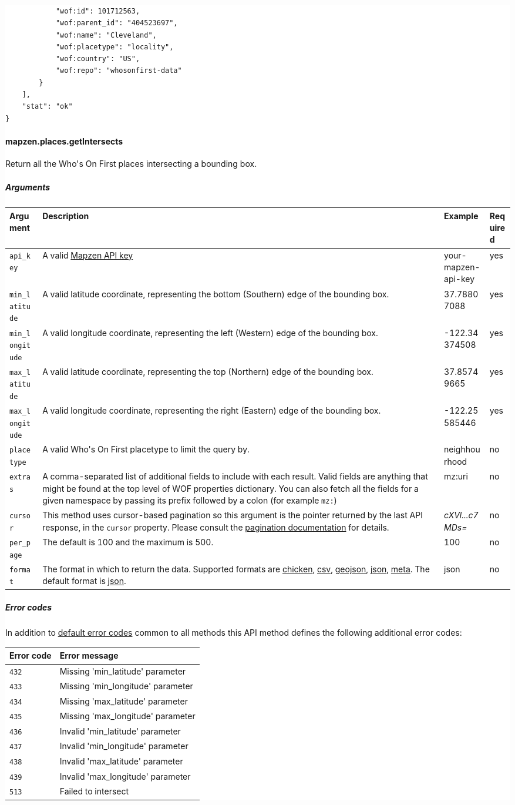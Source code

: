 ```
            "wof:id": 101712563,
            "wof:parent_id": "404523697",
            "wof:name": "Cleveland",
            "wof:placetype": "locality",
            "wof:country": "US",
            "wof:repo": "whosonfirst-data"
        }
    ],
    "stat": "ok"
}
```

<a name="mapzen.places.getIntersects"></a>
#### mapzen.places.getIntersects

Return all the Who&#039;s On First places intersecting a bounding box.

##### Arguments

| Argument | Description | Example | Required |
| :--- | :--- | :--- | :--- |
| `api_key` | A valid [Mapzen API key](https://mapzen.com/developers/) | your-mapzen-api-key | yes |
| `min_latitude` | A valid latitude coordinate, representing the bottom (Southern) edge of the bounding box. |  37.78807088 | yes |
| `min_longitude` | A valid longitude coordinate, representing the left (Western) edge of the bounding box. |  -122.34374508 | yes |
| `max_latitude` | A valid latitude coordinate, representing the top (Northern) edge of the bounding box. |  37.85749665 | yes |
| `max_longitude` | A valid longitude coordinate, representing the right (Eastern) edge of the bounding box. |  -122.25585446 | yes |
| `placetype` | A valid Who&#039;s On First placetype to limit the query by. |  neighhourhood | no |
| `extras` | A comma-separated list of additional fields to include with each result. Valid fields are anything that might be found at the top level of WOF properties dictionary. You can also fetch all the fields for a given namespace by passing its prefix followed by a colon (for example `mz:`) | mz:uri | no |
| `cursor` | This method uses cursor-based pagination so this argument is the pointer returned by the last API response, in the `cursor` property. Please consult the [pagination documentation](pagination.md) for details. | _cXVl...c7MDs=_ | no |
| `per_page` | The default is 100 and the maximum is 500. | 100 | no |
| `format` | The format in which to return the data. Supported formats are [chicken](formats.md#chicken), [csv](formats.md#csv), [geojson](formats.md#geojson), [json](formats.md#json), [meta](formats.md#meta). The default format is [json](formats.md#json)</a>.| json | no |

##### Error codes

In addition to [default error codes](errors.md) common to all methods this API method defines the following additional error codes:

| Error code | Error message |
| :--- | :--- |
| `432` | Missing &#039;min_latitude&#039; parameter |
| `433` | Missing &#039;min_longitude&#039; parameter |
| `434` | Missing &#039;max_latitude&#039; parameter |
| `435` | Missing &#039;max_longitude&#039; parameter |
| `436` | Invalid &#039;min_latitude&#039; parameter |
| `437` | Invalid &#039;min_longitude&#039; parameter |
| `438` | Invalid &#039;max_latitude&#039; parameter |
| `439` | Invalid &#039;max_longitude&#039; parameter |
| `513` | Failed to intersect |
